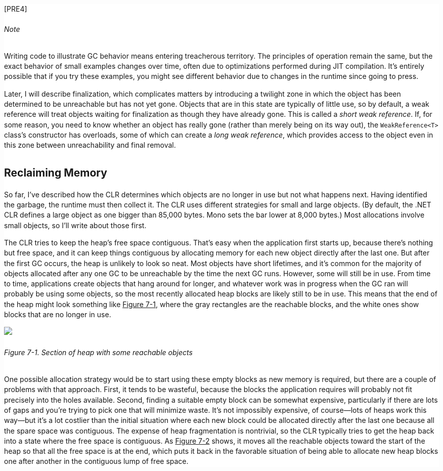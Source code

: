 [PRE4]

###### Note

Writing code to illustrate GC behavior means entering treacherous territory. The principles of operation remain the same, but the exact behavior of small examples changes over time, often due to optimizations performed during JIT compilation. It’s entirely possible that if you try these examples, you might see different behavior due to changes in the runtime since going to press.

Later, I will describe finalization, which complicates matters by introducing a twilight zone in which the object has been determined to be unreachable but has not yet gone. Objects that are in this state are typically of little use, so by default, a weak reference will treat objects waiting for finalization as though they have already gone. This is called a *short weak reference*. If, for some reason, you need to know whether an object has really gone (rather than merely being on its way out), the `WeakReference<T>` class’s constructor has overloads, some of which can create a *long weak reference*, which provides access to the object even in this zone between unreachability and final removal.

## Reclaiming Memory

So far, I’ve described how the CLR determines which objects are no longer in use but not what happens next. Having identified the garbage, the runtime must then collect it. The CLR uses different strategies for small and large objects. (By default, the .NET CLR defines a large object as one bigger than 85,000 bytes. Mono sets the bar lower at 8,000 bytes.) Most allocations involve small objects, so I’ll write about those first.

The CLR tries to keep the heap’s free space contiguous. That’s easy when the application first starts up, because there’s nothing but free space, and it can keep things contiguous by allocating memory for each new object directly after the last one. But after the first GC occurs, the heap is unlikely to look so neat. Most objects have short lifetimes, and it’s common for the majority of objects allocated after any one GC to be unreachable by the time the next GC runs. However, some will still be in use. From time to time, applications create objects that hang around for longer, and whatever work was in progress when the GC ran will probably be using some objects, so the most recently allocated heap blocks are likely still to be in use. This means that the end of the heap might look something like [Figure 7-1](#heap_section_with_some_reachable), where the gray rectangles are the reachable blocks, and the white ones show blocks that are no longer in use.

![](assets/pc10_0701.png)

###### Figure 7-1\. Section of heap with some reachable objects

One possible allocation strategy would be to start using these empty blocks as new memory is required, but there are a couple of problems with that approach. First, it tends to be wasteful, because the blocks the application requires will probably not fit precisely into the holes available. Second, finding a suitable empty block can be somewhat expensive, particularly if there are lots of gaps and you’re trying to pick one that will minimize waste. It’s not impossibly expensive, of course—lots of heaps work this way—but it’s a lot costlier than the initial situation where each new block could be allocated directly after the last one because all the spare space was contiguous. The expense of heap fragmentation is nontrivial, so the CLR typically tries to get the heap back into a state where the free space is contiguous. As [Figure 7-2](#section_of_heap_after_compaction) shows, it moves all the reachable objects toward the start of the heap so that all the free space is at the end, which puts it back in the favorable situation of being able to allocate new heap blocks one after another in the contiguous lump of free space.
